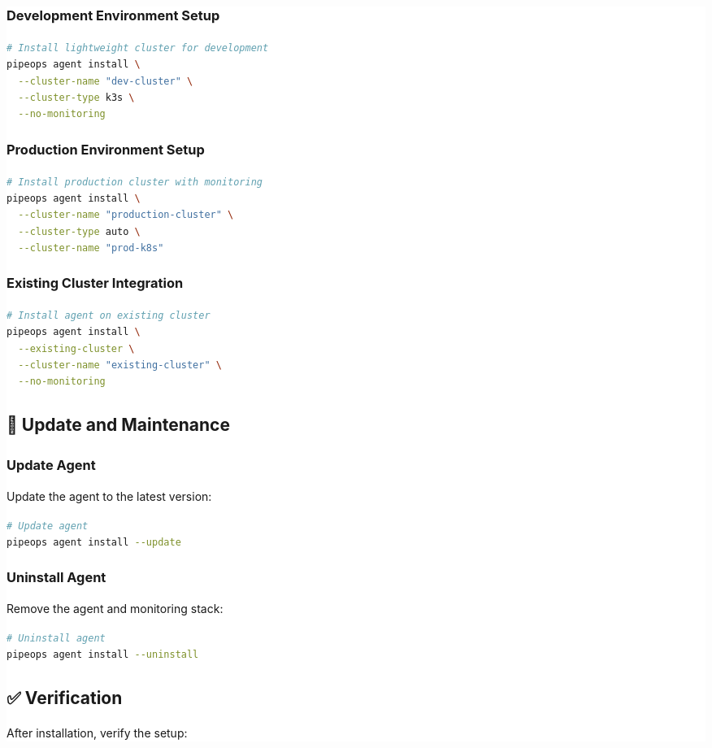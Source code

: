 
### Development Environment Setup

```bash
# Install lightweight cluster for development
pipeops agent install \
  --cluster-name "dev-cluster" \
  --cluster-type k3s \
  --no-monitoring
```

### Production Environment Setup

```bash
# Install production cluster with monitoring
pipeops agent install \
  --cluster-name "production-cluster" \
  --cluster-type auto \
  --cluster-name "prod-k8s"
```

### Existing Cluster Integration

```bash
# Install agent on existing cluster
pipeops agent install \
  --existing-cluster \
  --cluster-name "existing-cluster" \
  --no-monitoring
```

## 🔄 Update and Maintenance

### Update Agent

Update the agent to the latest version:

```bash
# Update agent
pipeops agent install --update
```

### Uninstall Agent

Remove the agent and monitoring stack:

```bash
# Uninstall agent
pipeops agent install --uninstall
```

## ✅ Verification

After installation, verify the setup:
